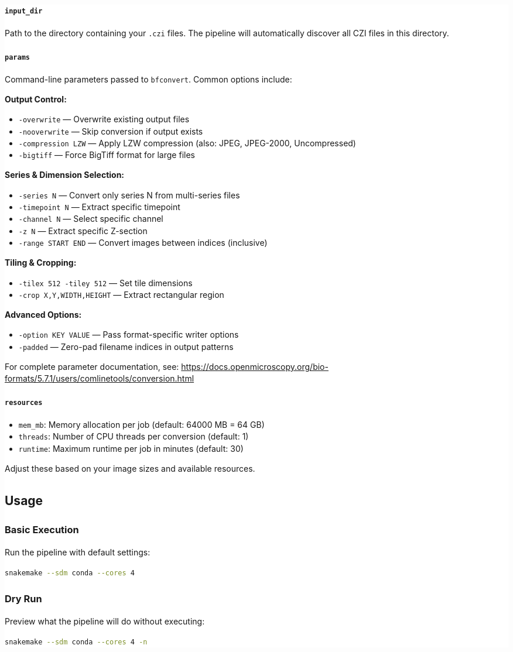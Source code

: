 #### `input_dir`
Path to the directory containing your `.czi` files. The pipeline will automatically discover all CZI files in this directory.

#### `params`
Command-line parameters passed to `bfconvert`. Common options include:

**Output Control:**
- `-overwrite` — Overwrite existing output files
- `-nooverwrite` — Skip conversion if output exists
- `-compression LZW` — Apply LZW compression (also: JPEG, JPEG-2000, Uncompressed)
- `-bigtiff` — Force BigTiff format for large files

**Series & Dimension Selection:**
- `-series N` — Convert only series N from multi-series files
- `-timepoint N` — Extract specific timepoint
- `-channel N` — Select specific channel
- `-z N` — Extract specific Z-section
- `-range START END` — Convert images between indices (inclusive)

**Tiling & Cropping:**
- `-tilex 512 -tiley 512` — Set tile dimensions
- `-crop X,Y,WIDTH,HEIGHT` — Extract rectangular region

**Advanced Options:**
- `-option KEY VALUE` — Pass format-specific writer options
- `-padded` — Zero-pad filename indices in output patterns

For complete parameter documentation, see: https://docs.openmicroscopy.org/bio-formats/5.7.1/users/comlinetools/conversion.html

#### `resources`
- `mem_mb`: Memory allocation per job (default: 64000 MB = 64 GB)
- `threads`: Number of CPU threads per conversion (default: 1)
- `runtime`: Maximum runtime per job in minutes (default: 30)

Adjust these based on your image sizes and available resources.

## Usage

### Basic Execution

Run the pipeline with default settings:
```bash
snakemake --sdm conda --cores 4
```

### Dry Run

Preview what the pipeline will do without executing:
```bash
snakemake --sdm conda --cores 4 -n
```
